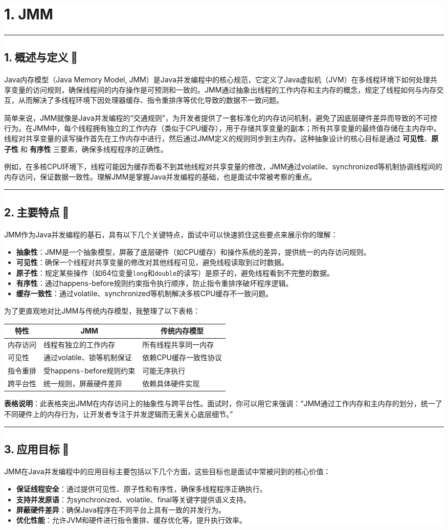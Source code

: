 # 1. JMM

***

## 1. 概述与定义 🌟

Java内存模型（Java Memory Model, JMM）是Java并发编程中的核心规范，它定义了Java虚拟机（JVM）在多线程环境下如何处理共享变量的访问规则，确保线程间的内存操作是可预测和一致的。JMM通过抽象出线程的工作内存和主内存的概念，规定了线程如何与内存交互，从而解决了多线程环境下因处理器缓存、指令重排序等优化导致的数据不一致问题。

简单来说，JMM就像是Java并发编程的“交通规则”，为开发者提供了一套标准化的内存访问机制，避免了因底层硬件差异而导致的不可控行为。在JMM中，每个线程拥有独立的工作内存（类似于CPU缓存），用于存储共享变量的副本；所有共享变量的最终值存储在主内存中。线程对共享变量的读写操作首先在工作内存中进行，然后通过JMM定义的规则同步到主内存。这种抽象设计的核心目标是通过 **可见性**、**原子性** 和 **有序性** 三要素，确保多线程程序的正确性。

例如，在多核CPU环境下，线程可能因为缓存而看不到其他线程对共享变量的修改，JMM通过volatile、synchronized等机制协调线程间的内存访问，保证数据一致性。理解JMM是掌握Java并发编程的基础，也是面试中常被考察的重点。

***

## 2. 主要特点 📌

JMM作为Java并发编程的基石，具有以下几个关键特点，面试中可以快速抓住这些要点来展示你的理解：

- **抽象性**：JMM是一个抽象模型，屏蔽了底层硬件（如CPU缓存）和操作系统的差异，提供统一的内存访问规则。
- **可见性**：确保一个线程对共享变量的修改对其他线程可见，避免线程读取到过时数据。
- **原子性**：规定某些操作（如64位变量`long`和`double`的读写）是原子的，避免线程看到不完整的数据。
- **有序性**：通过happens-before规则约束指令执行顺序，防止指令重排序破坏程序逻辑。
- **缓存一致性**：通过volatile、synchronized等机制解决多核CPU缓存不一致问题。

为了更直观地对比JMM与传统内存模型，我整理了以下表格：

| **特性**​ | **JMM**​            | **传统内存模型**​  |
| ------- | ------------------- | ------------ |
| 内存访问    | 线程有独立的工作内存          | 所有线程共享同一内存   |
| 可见性     | 通过volatile、锁等机制保证   | 依赖CPU缓存一致性协议 |
| 指令重排    | 受happens-before规则约束 | 可能无序执行       |
| 跨平台性    | 统一规则，屏蔽硬件差异         | 依赖具体硬件实现     |

**表格说明**：此表格突出JMM在内存访问上的抽象性与跨平台性。面试时，你可以用它来强调：“JMM通过工作内存和主内存的划分，统一了不同硬件上的内存行为，让开发者专注于并发逻辑而无需关心底层细节。”

***

## 3. 应用目标 🎯

JMM在Java并发编程中的应用目标主要包括以下几个方面，这些目标也是面试中常被问到的核心价值：

- **保证线程安全**：通过提供可见性、原子性和有序性，确保多线程程序正确执行。
- **支持并发原语**：为synchronized、volatile、final等关键字提供语义支持。
- **屏蔽硬件差异**：确保Java程序在不同平台上具有一致的并发行为。
- **优化性能**：允许JVM和硬件进行指令重排、缓存优化等，提升执行效率。
